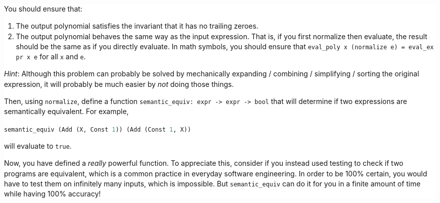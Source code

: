 You should ensure that:
1. The output polynomial satisfies the invariant that it has no trailing zeroes.
2. The output polynomial behaves the same way as the input expression. That is, if you first normalize then evaluate, the result should be the same as if you directly evaluate. In math symbols, you should ensure that `eval_poly x (normalize e) = eval_expr x e` for all `x` and `e`.

*Hint*: Although this problem can probably be solved by mechanically expanding / combining / simplifying / sorting the original expression, it will probably be much easier by *not* doing those things.


Then, using `normalize`, define a function `semantic_equiv: expr -> expr -> bool` that will determine if two expressions are semantically equivalent. For example,
```ocaml
semantic_equiv (Add (X, Const 1)) (Add (Const 1, X))
```
will evaluate to `true`.

Now, you have defined a *really* powerful function. To appreciate this, consider if you instead used testing to check if two programs are equivalent, which is a common practice in everyday software engineering. In order to be 100% certain, you would have to test them on infinitely many inputs, which is impossible. But `semantic_equiv` can do it for you in a finite amount of time while having 100% accuracy!